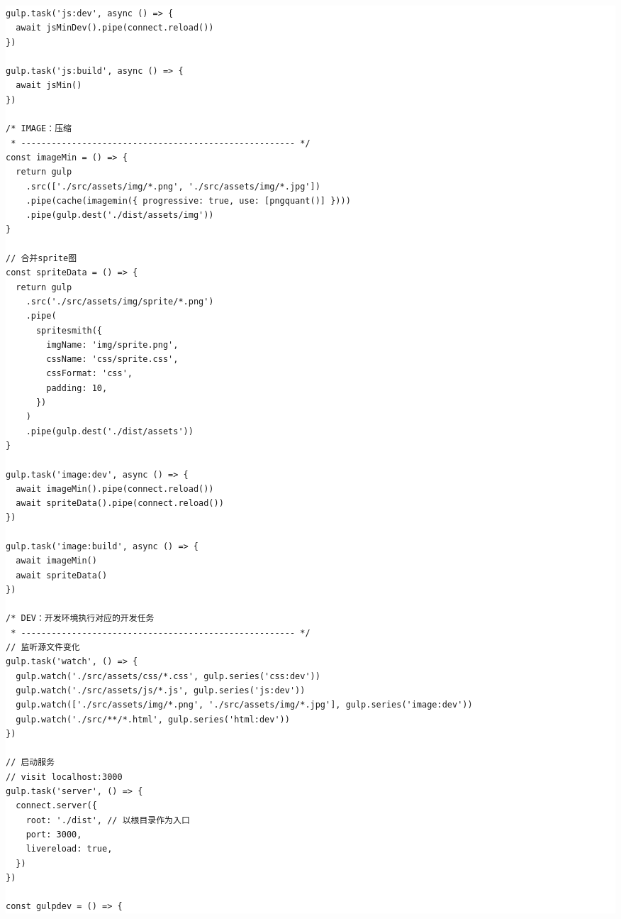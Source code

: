 ```js: gulpfile.js
gulp.task('js:dev', async () => {
  await jsMinDev().pipe(connect.reload())
})

gulp.task('js:build', async () => {
  await jsMin()
})

/* IMAGE：压缩
 * ------------------------------------------------------ */
const imageMin = () => {
  return gulp
    .src(['./src/assets/img/*.png', './src/assets/img/*.jpg'])
    .pipe(cache(imagemin({ progressive: true, use: [pngquant()] })))
    .pipe(gulp.dest('./dist/assets/img'))
}

// 合并sprite图
const spriteData = () => {
  return gulp
    .src('./src/assets/img/sprite/*.png')
    .pipe(
      spritesmith({
        imgName: 'img/sprite.png',
        cssName: 'css/sprite.css',
        cssFormat: 'css',
        padding: 10,
      })
    )
    .pipe(gulp.dest('./dist/assets'))
}

gulp.task('image:dev', async () => {
  await imageMin().pipe(connect.reload())
  await spriteData().pipe(connect.reload())
})

gulp.task('image:build', async () => {
  await imageMin()
  await spriteData()
})

/* DEV：开发环境执行对应的开发任务
 * ------------------------------------------------------ */
// 监听源文件变化
gulp.task('watch', () => {
  gulp.watch('./src/assets/css/*.css', gulp.series('css:dev'))
  gulp.watch('./src/assets/js/*.js', gulp.series('js:dev'))
  gulp.watch(['./src/assets/img/*.png', './src/assets/img/*.jpg'], gulp.series('image:dev'))
  gulp.watch('./src/**/*.html', gulp.series('html:dev'))
})

// 启动服务
// visit localhost:3000
gulp.task('server', () => {
  connect.server({
    root: './dist', // 以根目录作为入口
    port: 3000,
    livereload: true,
  })
})

const gulpdev = () => {
```